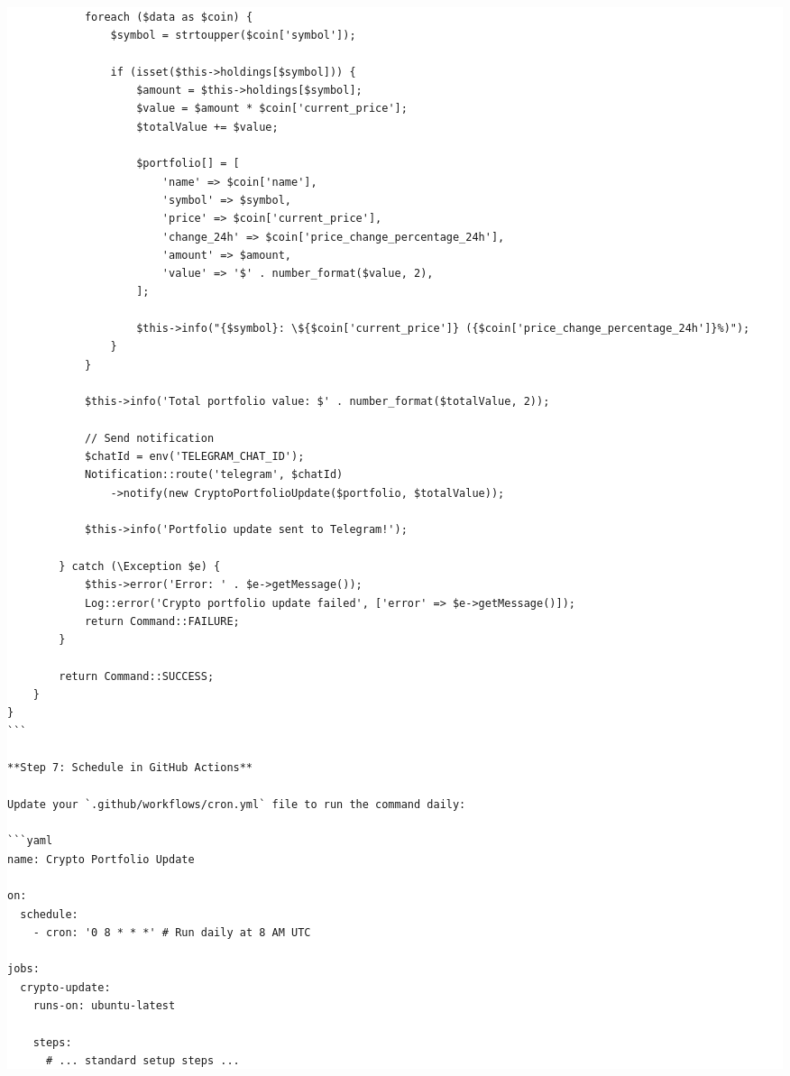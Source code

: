                 foreach ($data as $coin) {
                    $symbol = strtoupper($coin['symbol']);
                    
                    if (isset($this->holdings[$symbol])) {
                        $amount = $this->holdings[$symbol];
                        $value = $amount * $coin['current_price'];
                        $totalValue += $value;
                        
                        $portfolio[] = [
                            'name' => $coin['name'],
                            'symbol' => $symbol,
                            'price' => $coin['current_price'],
                            'change_24h' => $coin['price_change_percentage_24h'],
                            'amount' => $amount,
                            'value' => '$' . number_format($value, 2),
                        ];
                        
                        $this->info("{$symbol}: \${$coin['current_price']} ({$coin['price_change_percentage_24h']}%)");
                    }
                }
                
                $this->info('Total portfolio value: $' . number_format($totalValue, 2));
                
                // Send notification
                $chatId = env('TELEGRAM_CHAT_ID');
                Notification::route('telegram', $chatId)
                    ->notify(new CryptoPortfolioUpdate($portfolio, $totalValue));
                
                $this->info('Portfolio update sent to Telegram!');
                
            } catch (\Exception $e) {
                $this->error('Error: ' . $e->getMessage());
                Log::error('Crypto portfolio update failed', ['error' => $e->getMessage()]);
                return Command::FAILURE;
            }
            
            return Command::SUCCESS;
        }
    }
    ```

    **Step 7: Schedule in GitHub Actions**

    Update your `.github/workflows/cron.yml` file to run the command daily:

    ```yaml
    name: Crypto Portfolio Update

    on:
      schedule:
        - cron: '0 8 * * *' # Run daily at 8 AM UTC

    jobs:
      crypto-update:
        runs-on: ubuntu-latest
        
        steps:
          # ... standard setup steps ...
          